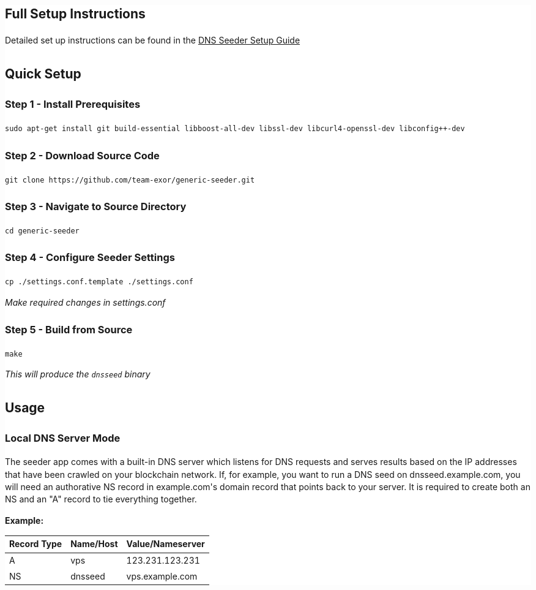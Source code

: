 ## Full Setup Instructions

Detailed set up instructions can be found in the [DNS Seeder Setup Guide](/SETUP.md)

## Quick Setup

### Step 1 - Install Prerequisites

```
sudo apt-get install git build-essential libboost-all-dev libssl-dev libcurl4-openssl-dev libconfig++-dev
```

### Step 2 - Download Source Code

```
git clone https://github.com/team-exor/generic-seeder.git
```

### Step 3 - Navigate to Source Directory

```
cd generic-seeder
```

### Step 4 - Configure Seeder Settings

```
cp ./settings.conf.template ./settings.conf
```

*Make required changes in settings.conf*

### Step 5 - Build from Source

```
make
```

*This will produce the `dnsseed` binary*

## Usage

### Local DNS Server Mode

The seeder app comes with a built-in DNS server which listens for DNS requests and serves results based on the IP addresses that have been crawled on your blockchain network. If, for example, you want to run a DNS seed on dnsseed.example.com, you will need an authorative NS record in example.com's domain record that points back to your server. It is required to create both an NS and an "A" record to tie everything together.

**Example:**

| Record Type | Name/Host | Value/Nameserver |
| ----------- | --------- | ---------------- |
| A           | vps       | 123.231.123.231  |
| NS          | dnsseed   | vps.example.com  |
